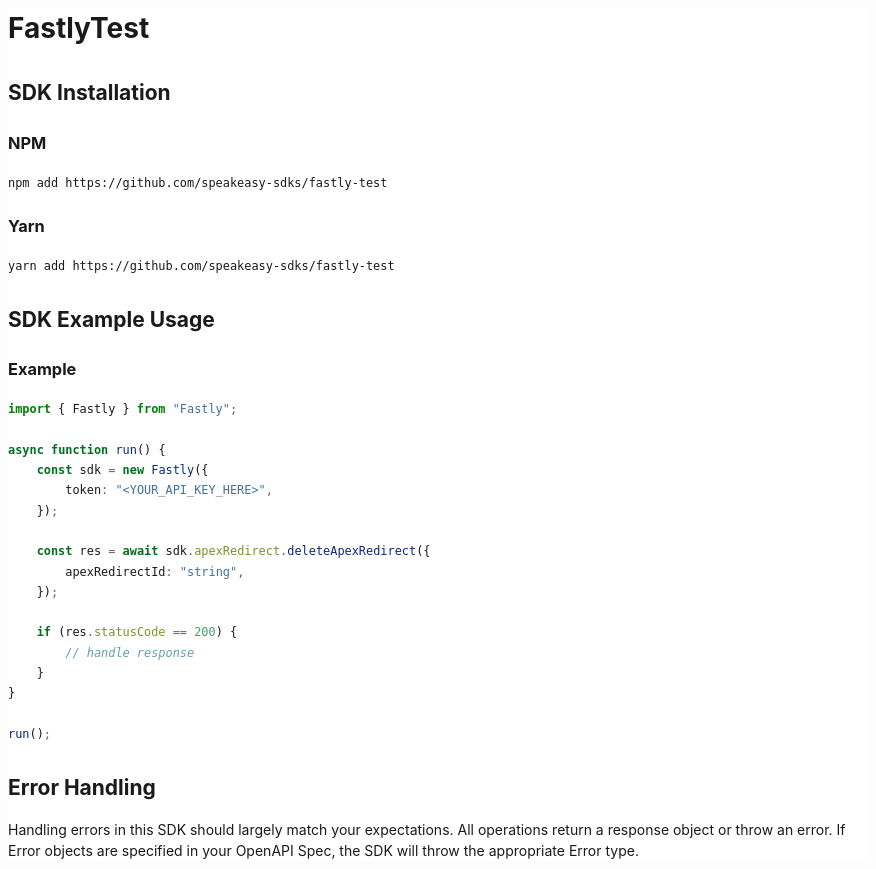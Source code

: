 # FastlyTest


## SDK Installation

### NPM

```bash
npm add https://github.com/speakeasy-sdks/fastly-test
```

### Yarn

```bash
yarn add https://github.com/speakeasy-sdks/fastly-test
```



## SDK Example Usage

### Example

```typescript
import { Fastly } from "Fastly";

async function run() {
    const sdk = new Fastly({
        token: "<YOUR_API_KEY_HERE>",
    });

    const res = await sdk.apexRedirect.deleteApexRedirect({
        apexRedirectId: "string",
    });

    if (res.statusCode == 200) {
        // handle response
    }
}

run();

```





## Error Handling

Handling errors in this SDK should largely match your expectations.  All operations return a response object or throw an error.  If Error objects are specified in your OpenAPI Spec, the SDK will throw the appropriate Error type.
